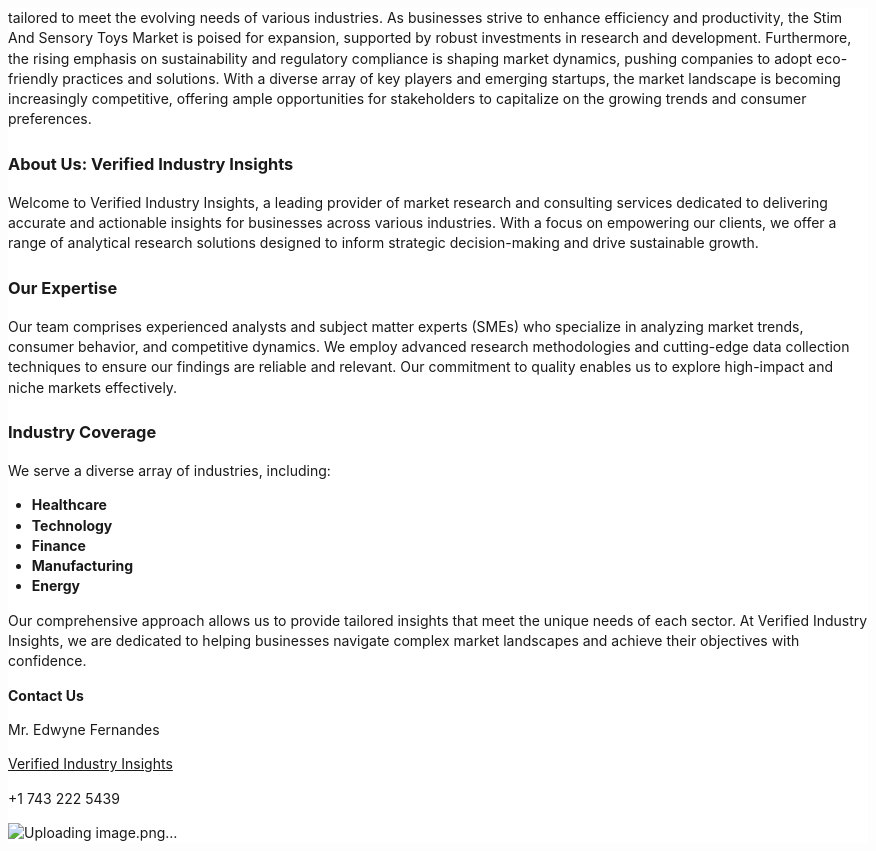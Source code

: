tailored to meet the evolving needs of various industries. As businesses strive to enhance efficiency and productivity, the Stim And Sensory Toys Market is poised for expansion, supported by robust investments in research and development. Furthermore, the rising emphasis on sustainability and regulatory compliance is shaping market dynamics, pushing companies to adopt eco-friendly practices and solutions. With a diverse array of key players and emerging startups, the market landscape is becoming increasingly competitive, offering ample opportunities for stakeholders to capitalize on the growing trends and consumer preferences.</p><h3>About Us: Verified Industry Insights</h3><p>Welcome to Verified Industry Insights, a leading provider of market research and consulting services dedicated to delivering accurate and actionable insights for businesses across various industries. With a focus on empowering our clients, we offer a range of analytical research solutions designed to inform strategic decision-making and drive sustainable growth.</p><h3>Our Expertise</h3><p>Our team comprises experienced analysts and subject matter experts (SMEs) who specialize in analyzing market trends, consumer behavior, and competitive dynamics. We employ advanced research methodologies and cutting-edge data collection techniques to ensure our findings are reliable and relevant. Our commitment to quality enables us to explore high-impact and niche markets effectively.</p><h3>Industry Coverage</h3><p>We serve a diverse array of industries, including:</p><ul><li><strong>Healthcare</strong></li><li><strong>Technology</strong></li><li><strong>Finance</strong></li><li><strong>Manufacturing</strong></li><li><strong>Energy</strong></li></ul><p>Our comprehensive approach allows us to provide tailored insights that meet the unique needs of each sector. At Verified Industry Insights, we are dedicated to helping businesses navigate complex market landscapes and achieve their objectives with confidence.</p><p><strong>Contact Us</strong></p><p>Mr. Edwyne Fernandes</p><p><a href="https://www.verifiedindustryinsights.com/">Verified Industry Insights</a></p><p>+1 743 222 5439</p>
![Uploading image.png…]()

